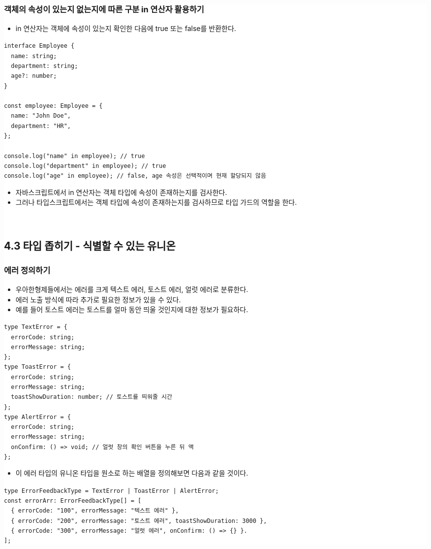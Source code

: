 ### 객체의 속성이 있는지 없는지에 따른 구분 in 연산자 활용하기

- in 연산자는 객체에 속성이 있는지 확인한 다음에 true 또는 false를 반환한다.

```tsx
interface Employee {
  name: string;
  department: string;
  age?: number;
}

const employee: Employee = {
  name: "John Doe",
  department: "HR",
};

console.log("name" in employee); // true
console.log("department" in employee); // true
console.log("age" in employee); // false, age 속성은 선택적이며 현재 할당되지 않음
```

- 자바스크립트에서 in 연산자는 객체 타입에 속성이 존재하는지를 검사한다.
- 그러나 타입스크립트에서는 객체 타입에 속성이 존재하는지를 검사하므로 타입 가드의 역할을 한다.

<br/>

## 4.3 타입 좁히기 - 식별할 수 있는 유니온

### 에러 정의하기

- 우아한형제들에서는 에러를 크게 텍스트 에러, 토스트 에러, 얼럿 에러로 분류한다.
- 에러 노출 방식에 따라 추가로 필요한 정보가 있을 수 있다.
- 예를 들어 토스트 에러는 토스트를 얼마 동안 띄울 것인지에 대한 정보가 필요하다.

```tsx
type TextError = {
  errorCode: string;
  errorMessage: string;
};
type ToastError = {
  errorCode: string;
  errorMessage: string;
  toastShowDuration: number; // 토스트를 띄워줄 시간
};
type AlertError = {
  errorCode: string;
  errorMessage: string;
  onConfirm: () => void; // 얼럿 창의 확인 버튼을 누른 뒤 액
};
```

- 이 에러 타입의 유니온 타입을 원소로 하는 배열을 정의해보면 다음과 같을 것이다.

```tsx
type ErrorFeedbackType = TextError | ToastError | AlertError;
const errorArr: ErrorFeedbackType[] = [
  { errorCode: "100", errorMessage: "텍스트 에러" },
  { errorCode: "200", errorMessage: "토스트 에러", toastShowDuration: 3000 },
  { errorCode: "300", errorMessage: "얼럿 에러", onConfirm: () => {} }.
];
```
